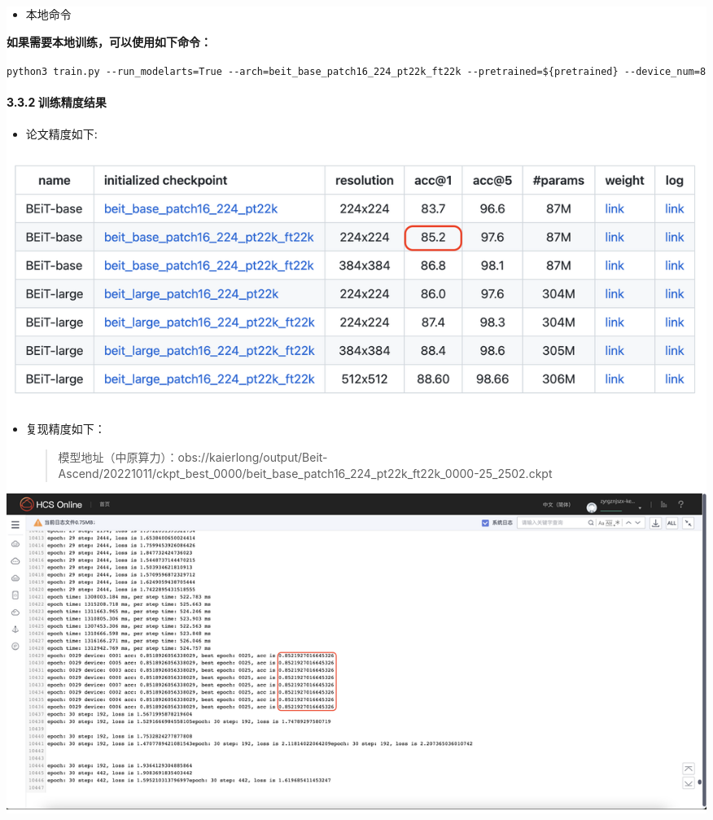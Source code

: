 - 本地命令

**如果需要本地训练，可以使用如下命令：**

```shell
python3 train.py --run_modelarts=True --arch=beit_base_patch16_224_pt22k_ft22k --pretrained=${pretrained} --device_num=8
```



#### 3.3.2 训练精度结果

- 论文精度如下:

![](image/2022_10_12_result_000.png)

- 复现精度如下：

  > 模型地址（中原算力）：obs://kaierlong/output/Beit-Ascend/20221011/ckpt_best_0000/beit_base_patch16_224_pt22k_ft22k_0000-25_2502.ckpt

![](image/2022_10_12_result_100.png)
